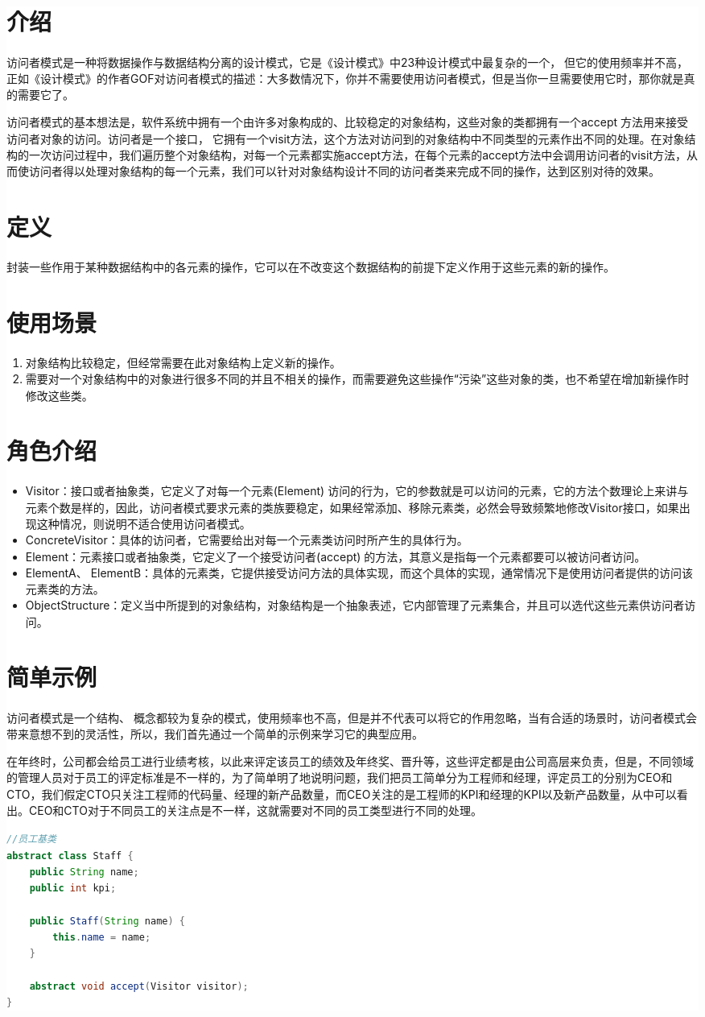 # 介绍

访问者模式是一种将数据操作与数据结构分离的设计模式，它是《设计模式》中23种设计模式中最复杂的一个， 但它的使用频率并不高，正如《设计模式》的作者GOF对访问者模式的描述：大多数情况下，你并不需要使用访问者模式，但是当你一旦需要使用它时，那你就是真的需要它了。

访问者模式的基本想法是，软件系统中拥有一个由许多对象构成的、比较稳定的对象结构，这些对象的类都拥有一个accept 方法用来接受访问者对象的访问。访问者是一个接口， 它拥有一个visit方法，这个方法对访问到的对象结构中不同类型的元素作出不同的处理。在对象结构的一次访问过程中，我们遍历整个对象结构，对每一个元素都实施accept方法，在每个元素的accept方法中会调用访问者的visit方法，从而使访问者得以处理对象结构的每一个元素，我们可以针对对象结构设计不同的访问者类来完成不同的操作，达到区别对待的效果。

# 定义

封装一些作用于某种数据结构中的各元素的操作，它可以在不改变这个数据结构的前提下定义作用于这些元素的新的操作。

# 使用场景

1. 对象结构比较稳定，但经常需要在此对象结构上定义新的操作。
2. 需要对一个对象结构中的对象进行很多不同的并且不相关的操作，而需要避免这些操作“污染”这些对象的类，也不希望在增加新操作时修改这些类。

# 角色介绍

- Visitor：接口或者抽象类，它定义了对每一个元素(Element) 访问的行为，它的参数就是可以访问的元素，它的方法个数理论上来讲与元素个数是样的，因此，访问者模式要求元素的类族要稳定，如果经常添加、移除元素类，必然会导致频繁地修改Visitor接口，如果出现这种情况，则说明不适合使用访问者模式。
- ConcreteVisitor：具体的访问者，它需要给出对每一个元素类访问时所产生的具体行为。
- Element：元素接口或者抽象类，它定义了一个接受访问者(accept) 的方法，其意义是指每一个元素都要可以被访问者访问。
- ElementA、 ElementB：具体的元素类，它提供接受访问方法的具体实现，而这个具体的实现，通常情况下是使用访问者提供的访问该元素类的方法。
- ObjectStructure：定义当中所提到的对象结构，对象结构是一个抽象表述，它内部管理了元素集合，并且可以选代这些元素供访问者访问。

# 简单示例

访问者模式是一个结构、 概念都较为复杂的模式，使用频率也不高，但是并不代表可以将它的作用忽略，当有合适的场景时，访问者模式会带来意想不到的灵活性，所以，我们首先通过一个简单的示例来学习它的典型应用。

在年终时，公司都会给员工进行业绩考核，以此来评定该员工的绩效及年终奖、晋升等，这些评定都是由公司高层来负责，但是，不同领域的管理人员对于员工的评定标准是不一样的，为了简单明了地说明问题，我们把员工简单分为工程师和经理，评定员工的分别为CEO和CTO，我们假定CTO只关注工程师的代码量、经理的新产品数量，而CEO关注的是工程师的KPI和经理的KPI以及新产品数量，从中可以看出。CEO和CTO对于不同员工的关注点是不一样，这就需要对不同的员工类型进行不同的处理。

```java
//员工基类
abstract class Staff {
    public String name;
    public int kpi;

    public Staff(String name) {
        this.name = name;
    }

    abstract void accept(Visitor visitor);
}
```

